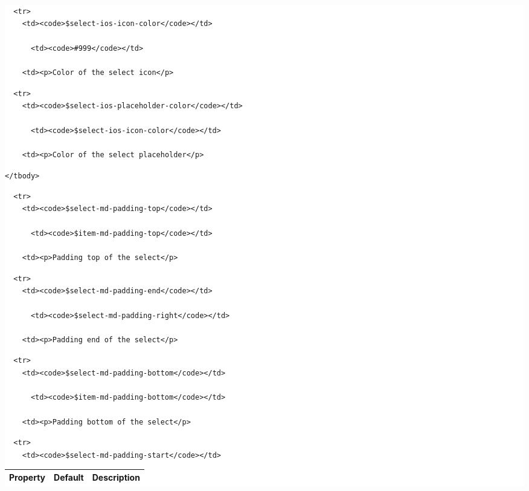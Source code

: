       <tr>
        <td><code>$select-ios-icon-color</code></td>
        
          <td><code>#999</code></td>
        
        <td><p>Color of the select icon</p>
</td>
      </tr>
      
      <tr>
        <td><code>$select-ios-placeholder-color</code></td>
        
          <td><code>$select-ios-icon-color</code></td>
        
        <td><p>Color of the select placeholder</p>
</td>
      </tr>
      
    </tbody>
  </table>
  
  <table ng-show="active === 'md'" id="sass-md" class="table param-table" style="margin:0;">
    <thead>
      <tr>
        <th>Property</th>
        <th>Default</th>
        <th>Description</th>
      </tr>
    </thead>
    <tbody>
      
      <tr>
        <td><code>$select-md-padding-top</code></td>
        
          <td><code>$item-md-padding-top</code></td>
        
        <td><p>Padding top of the select</p>
</td>
      </tr>
      
      <tr>
        <td><code>$select-md-padding-end</code></td>
        
          <td><code>$select-md-padding-right</code></td>
        
        <td><p>Padding end of the select</p>
</td>
      </tr>
      
      <tr>
        <td><code>$select-md-padding-bottom</code></td>
        
          <td><code>$item-md-padding-bottom</code></td>
        
        <td><p>Padding bottom of the select</p>
</td>
      </tr>
      
      <tr>
        <td><code>$select-md-padding-start</code></td>
        